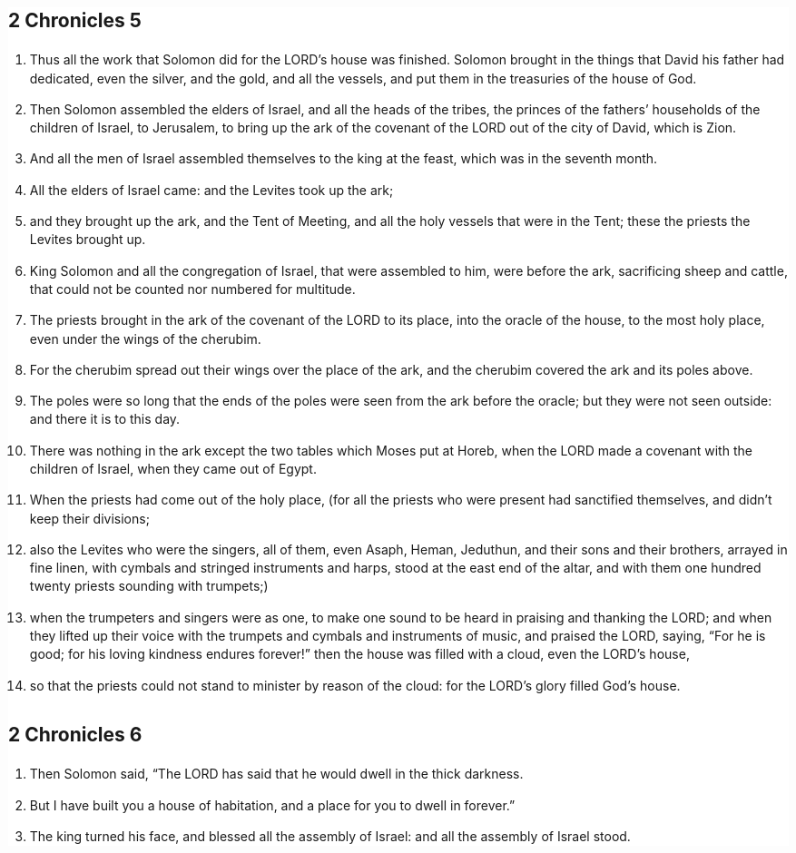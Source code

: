 ## 2 Chronicles 5

1. Thus all the work that Solomon did for the LORD’s house was finished. Solomon brought in the things that David his father had dedicated, even the silver, and the gold, and all the vessels, and put them in the treasuries of the house of God.

2. Then Solomon assembled the elders of Israel, and all the heads of the tribes, the princes of the fathers’ households of the children of Israel, to Jerusalem, to bring up the ark of the covenant of the LORD out of the city of David, which is Zion.

3. And all the men of Israel assembled themselves to the king at the feast, which was in the seventh month.

4. All the elders of Israel came: and the Levites took up the ark;

5. and they brought up the ark, and the Tent of Meeting, and all the holy vessels that were in the Tent; these the priests the Levites brought up.

6. King Solomon and all the congregation of Israel, that were assembled to him, were before the ark, sacrificing sheep and cattle, that could not be counted nor numbered for multitude.

7. The priests brought in the ark of the covenant of the LORD to its place, into the oracle of the house, to the most holy place, even under the wings of the cherubim.

8. For the cherubim spread out their wings over the place of the ark, and the cherubim covered the ark and its poles above.

9. The poles were so long that the ends of the poles were seen from the ark before the oracle; but they were not seen outside: and there it is to this day.

10. There was nothing in the ark except the two tables which Moses put at Horeb, when the LORD made a covenant with the children of Israel, when they came out of Egypt.

11. When the priests had come out of the holy place, (for all the priests who were present had sanctified themselves, and didn’t keep their divisions;

12. also the Levites who were the singers, all of them, even Asaph, Heman, Jeduthun, and their sons and their brothers, arrayed in fine linen, with cymbals and stringed instruments and harps, stood at the east end of the altar, and with them one hundred twenty priests sounding with trumpets;)

13. when the trumpeters and singers were as one, to make one sound to be heard in praising and thanking the LORD; and when they lifted up their voice with the trumpets and cymbals and instruments of music, and praised the LORD, saying,  “For he is good; for his loving kindness endures forever!”    then the house was filled with a cloud, even the LORD’s house,

14. so that the priests could not stand to minister by reason of the cloud: for the LORD’s glory filled God’s house.   

## 2 Chronicles 6

1. Then Solomon said, “The LORD has said that he would dwell in the thick darkness.

2. But I have built you a house of habitation, and a place for you to dwell in forever.”  

3.   The king turned his face, and blessed all the assembly of Israel: and all the assembly of Israel stood.
